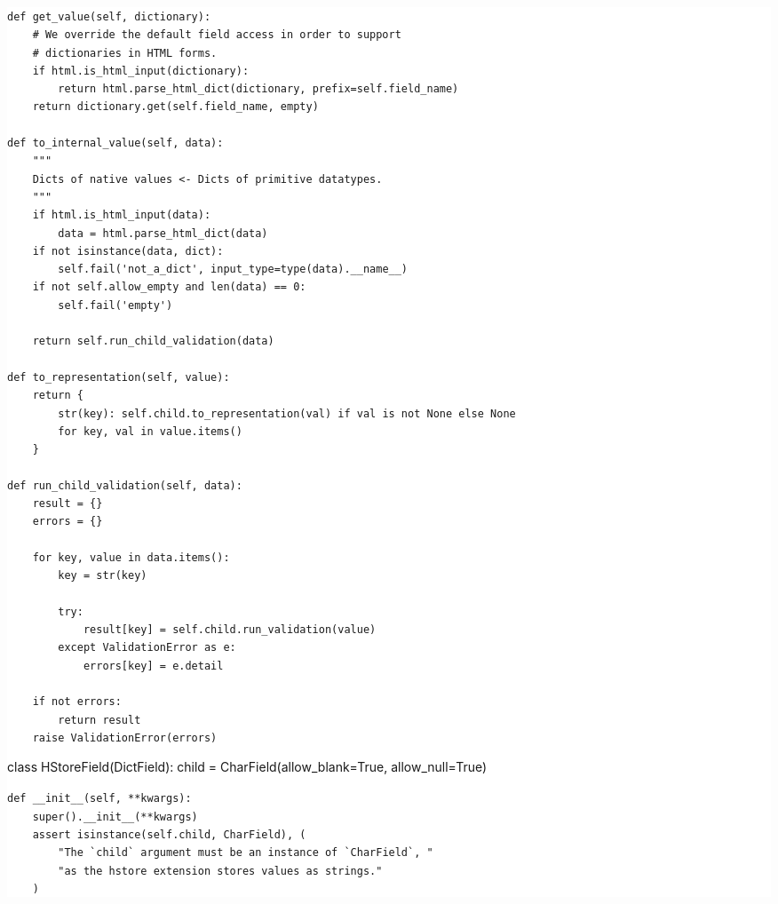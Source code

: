     def get_value(self, dictionary):
        # We override the default field access in order to support
        # dictionaries in HTML forms.
        if html.is_html_input(dictionary):
            return html.parse_html_dict(dictionary, prefix=self.field_name)
        return dictionary.get(self.field_name, empty)

    def to_internal_value(self, data):
        """
        Dicts of native values <- Dicts of primitive datatypes.
        """
        if html.is_html_input(data):
            data = html.parse_html_dict(data)
        if not isinstance(data, dict):
            self.fail('not_a_dict', input_type=type(data).__name__)
        if not self.allow_empty and len(data) == 0:
            self.fail('empty')

        return self.run_child_validation(data)

    def to_representation(self, value):
        return {
            str(key): self.child.to_representation(val) if val is not None else None
            for key, val in value.items()
        }

    def run_child_validation(self, data):
        result = {}
        errors = {}

        for key, value in data.items():
            key = str(key)

            try:
                result[key] = self.child.run_validation(value)
            except ValidationError as e:
                errors[key] = e.detail

        if not errors:
            return result
        raise ValidationError(errors)


class HStoreField(DictField):
    child = CharField(allow_blank=True, allow_null=True)

    def __init__(self, **kwargs):
        super().__init__(**kwargs)
        assert isinstance(self.child, CharField), (
            "The `child` argument must be an instance of `CharField`, "
            "as the hstore extension stores values as strings."
        )
